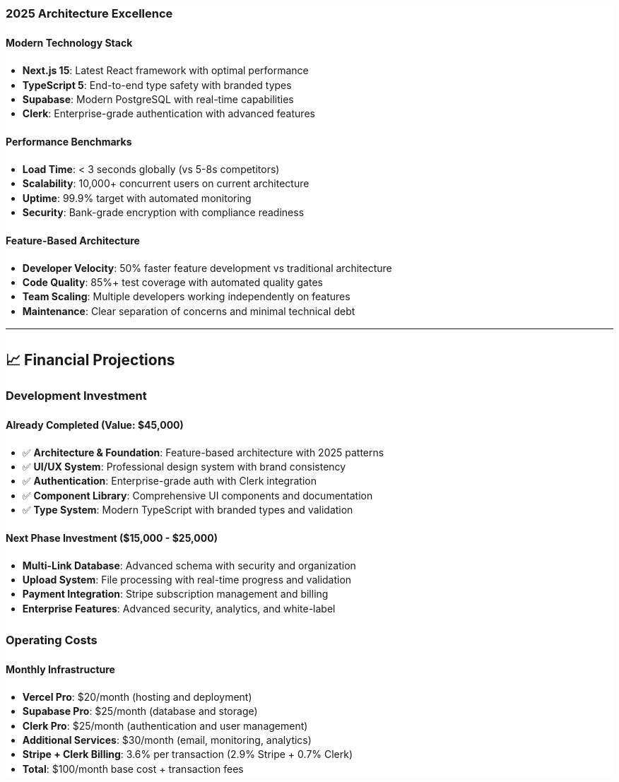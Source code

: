 ### **2025 Architecture Excellence**

#### **Modern Technology Stack**

- **Next.js 15**: Latest React framework with optimal performance
- **TypeScript 5**: End-to-end type safety with branded types
- **Supabase**: Modern PostgreSQL with real-time capabilities
- **Clerk**: Enterprise-grade authentication with advanced features

#### **Performance Benchmarks**

- **Load Time**: < 3 seconds globally (vs 5-8s competitors)
- **Scalability**: 10,000+ concurrent users on current architecture
- **Uptime**: 99.9% target with automated monitoring
- **Security**: Bank-grade encryption with compliance readiness

#### **Feature-Based Architecture**

- **Developer Velocity**: 50% faster feature development vs traditional architecture
- **Code Quality**: 85%+ test coverage with automated quality gates
- **Team Scaling**: Multiple developers working independently on features
- **Maintenance**: Clear separation of concerns and minimal technical debt

---

## 📈 **Financial Projections**

### **Development Investment**

#### **Already Completed** (Value: $45,000)

- ✅ **Architecture & Foundation**: Feature-based architecture with 2025 patterns
- ✅ **UI/UX System**: Professional design system with brand consistency
- ✅ **Authentication**: Enterprise-grade auth with Clerk integration
- ✅ **Component Library**: Comprehensive UI components and documentation
- ✅ **Type System**: Modern TypeScript with branded types and validation

#### **Next Phase Investment** ($15,000 - $25,000)

- **Multi-Link Database**: Advanced schema with security and organization
- **Upload System**: File processing with real-time progress and validation
- **Payment Integration**: Stripe subscription management and billing
- **Enterprise Features**: Advanced security, analytics, and white-label

### **Operating Costs**

#### **Monthly Infrastructure**

- **Vercel Pro**: $20/month (hosting and deployment)
- **Supabase Pro**: $25/month (database and storage)
- **Clerk Pro**: $25/month (authentication and user management)
- **Additional Services**: $30/month (email, monitoring, analytics)
- **Stripe + Clerk Billing**: 3.6% per transaction (2.9% Stripe + 0.7% Clerk)
- **Total**: $100/month base cost + transaction fees
